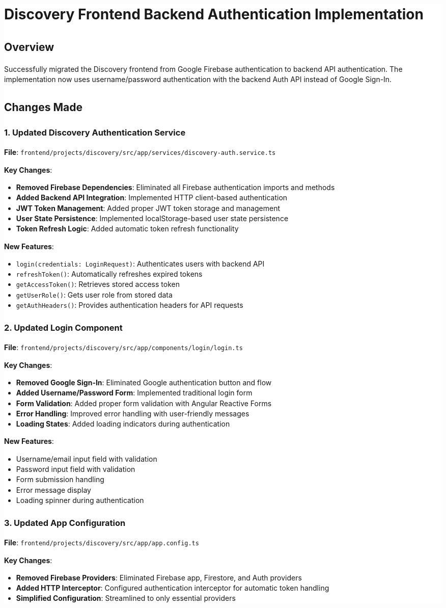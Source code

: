 # Discovery Frontend Backend Authentication Implementation

## Overview

Successfully migrated the Discovery frontend from Google Firebase authentication to backend API authentication. The implementation now uses username/password authentication with the backend Auth API instead of Google Sign-In.

## Changes Made

### 1. Updated Discovery Authentication Service

**File**: `frontend/projects/discovery/src/app/services/discovery-auth.service.ts`

**Key Changes**:
- **Removed Firebase Dependencies**: Eliminated all Firebase authentication imports and methods
- **Added Backend API Integration**: Implemented HTTP client-based authentication
- **JWT Token Management**: Added proper JWT token storage and management
- **User State Persistence**: Implemented localStorage-based user state persistence
- **Token Refresh Logic**: Added automatic token refresh functionality

**New Features**:
- `login(credentials: LoginRequest)`: Authenticates users with backend API
- `refreshToken()`: Automatically refreshes expired tokens
- `getAccessToken()`: Retrieves stored access token
- `getUserRole()`: Gets user role from stored data
- `getAuthHeaders()`: Provides authentication headers for API requests

### 2. Updated Login Component

**File**: `frontend/projects/discovery/src/app/components/login/login.ts`

**Key Changes**:
- **Removed Google Sign-In**: Eliminated Google authentication button and flow
- **Added Username/Password Form**: Implemented traditional login form
- **Form Validation**: Added proper form validation with Angular Reactive Forms
- **Error Handling**: Improved error handling with user-friendly messages
- **Loading States**: Added loading indicators during authentication

**New Features**:
- Username/email input field with validation
- Password input field with validation
- Form submission handling
- Error message display
- Loading spinner during authentication

### 3. Updated App Configuration

**File**: `frontend/projects/discovery/src/app/app.config.ts`

**Key Changes**:
- **Removed Firebase Providers**: Eliminated Firebase app, Firestore, and Auth providers
- **Added HTTP Interceptor**: Configured authentication interceptor for automatic token handling
- **Simplified Configuration**: Streamlined to only essential providers
